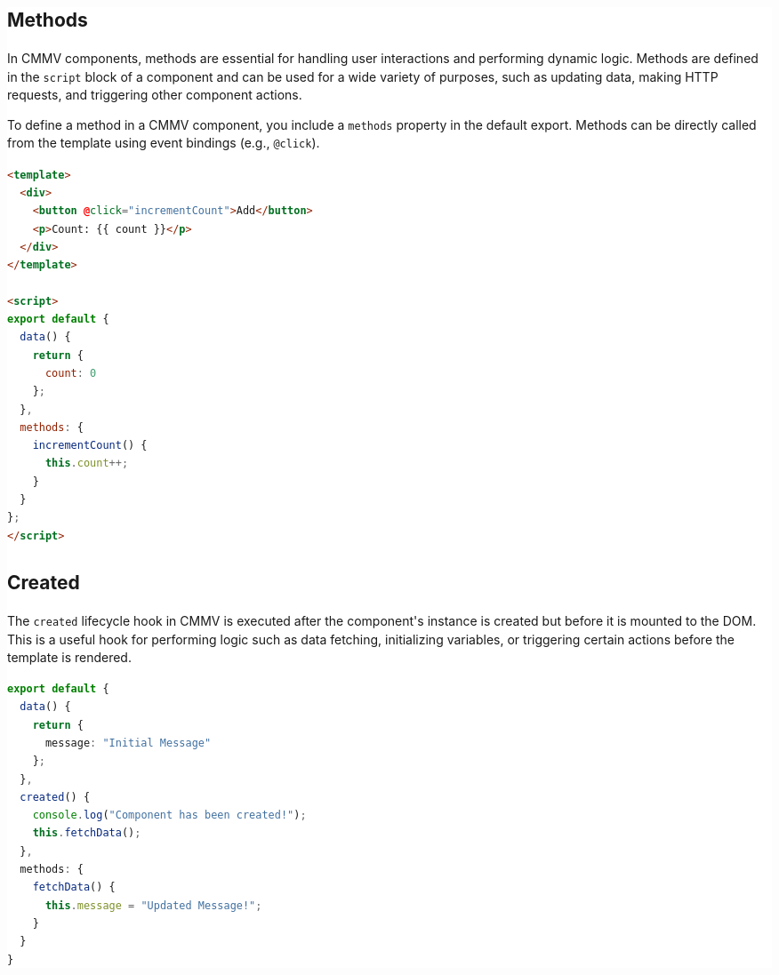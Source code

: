 ## Methods

In CMMV components, methods are essential for handling user interactions and performing dynamic logic. Methods are defined in the ``script`` block of a component and can be used for a wide variety of purposes, such as updating data, making HTTP requests, and triggering other component actions.

To define a method in a CMMV component, you include a ``methods`` property in the default export. Methods can be directly called from the template using event bindings (e.g., ``@click``).

```html
<template>
  <div>
    <button @click="incrementCount">Add</button>
    <p>Count: {{ count }}</p>
  </div>
</template>

<script>
export default {
  data() {
    return {
      count: 0
    };
  },
  methods: {
    incrementCount() {
      this.count++;
    }
  }
};
</script>
```

## Created

The ``created`` lifecycle hook in CMMV is executed after the component's instance is created but before it is mounted to the DOM. This is a useful hook for performing logic such as data fetching, initializing variables, or triggering certain actions before the template is rendered.

```typescript
export default {
  data() {
    return {
      message: "Initial Message"
    };
  },
  created() {
    console.log("Component has been created!");
    this.fetchData();
  },
  methods: {
    fetchData() {
      this.message = "Updated Message!";
    }
  }
}
```

